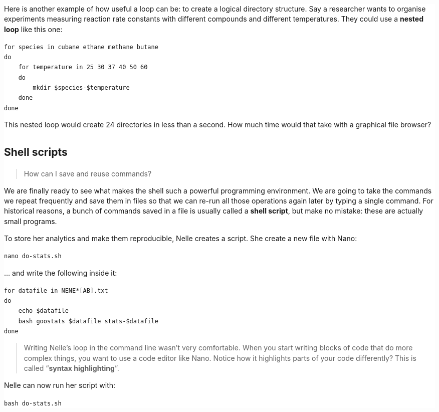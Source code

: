 Here is another example of how useful a loop can be: to create a logical
directory structure. Say a researcher wants to organise experiments
measuring reaction rate constants with different compounds and different
temperatures. They could use a **nested loop** like this one:

``` shell
for species in cubane ethane methane butane
do
    for temperature in 25 30 37 40 50 60
    do
        mkdir $species-$temperature
    done
done
```

This nested loop would create 24 directories in less than a second. How
much time would that take with a graphical file browser?

## Shell scripts

> How can I save and reuse commands?

We are finally ready to see what makes the shell such a powerful
programming environment. We are going to take the commands we repeat
frequently and save them in files so that we can re-run all those
operations again later by typing a single command. For historical
reasons, a bunch of commands saved in a file is usually called a **shell
script**, but make no mistake: these are actually small programs.

To store her analytics and make them reproducible, Nelle creates a
script. She create a new file with Nano:

``` shell
nano do-stats.sh
```

… and write the following inside it:

``` shell
for datafile in NENE*[AB].txt
do
    echo $datafile
    bash goostats $datafile stats-$datafile
done
```

> Writing Nelle’s loop in the command line wasn’t very comfortable. When
> you start writing blocks of code that do more complex things, you want
> to use a code editor like Nano. Notice how it highlights parts of your
> code differently? This is called “**syntax highlighting**”.

Nelle can now run her script with:

``` shell
bash do-stats.sh
```
